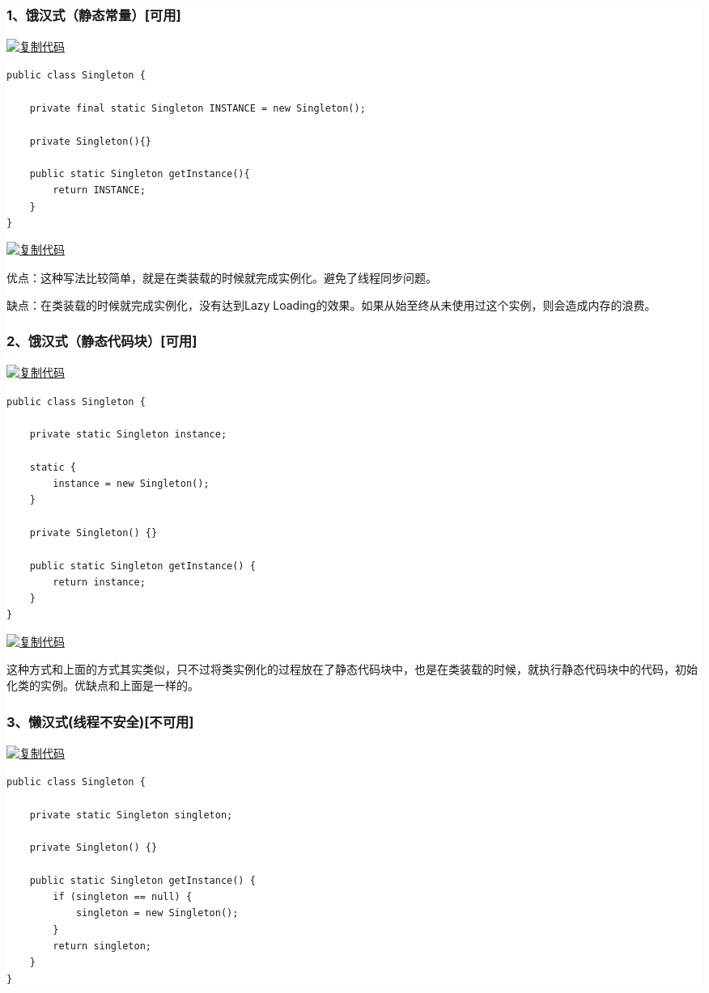 ### 1、饿汉式（静态常量）[可用]

[![复制代码](https://common.cnblogs.com/images/copycode.gif)](javascript:void(0);)

```
public class Singleton {

    private final static Singleton INSTANCE = new Singleton();

    private Singleton(){}

    public static Singleton getInstance(){
        return INSTANCE;
    }
}
```

[![复制代码](https://common.cnblogs.com/images/copycode.gif)](javascript:void(0);)

优点：这种写法比较简单，就是在类装载的时候就完成实例化。避免了线程同步问题。

缺点：在类装载的时候就完成实例化，没有达到Lazy Loading的效果。如果从始至终从未使用过这个实例，则会造成内存的浪费。

### 2、饿汉式（静态代码块）[可用]

[![复制代码](https://common.cnblogs.com/images/copycode.gif)](javascript:void(0);)

```
public class Singleton {

    private static Singleton instance;

    static {
        instance = new Singleton();
    }

    private Singleton() {}

    public static Singleton getInstance() {
        return instance;
    }
}
```

[![复制代码](https://common.cnblogs.com/images/copycode.gif)](javascript:void(0);)

这种方式和上面的方式其实类似，只不过将类实例化的过程放在了静态代码块中，也是在类装载的时候，就执行静态代码块中的代码，初始化类的实例。优缺点和上面是一样的。

### 3、懒汉式(线程不安全)[不可用]

[![复制代码](https://common.cnblogs.com/images/copycode.gif)](javascript:void(0);)

```
public class Singleton {

    private static Singleton singleton;

    private Singleton() {}

    public static Singleton getInstance() {
        if (singleton == null) {
            singleton = new Singleton();
        }
        return singleton;
    }
}
```
